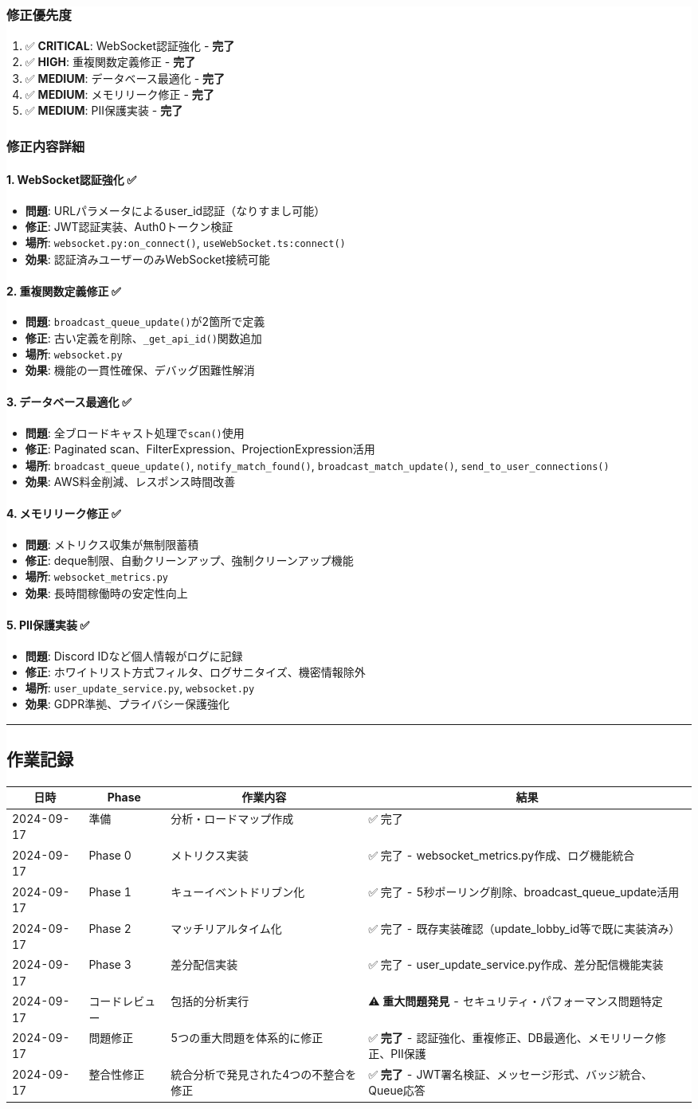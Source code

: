 ### 修正優先度
1. ✅ **CRITICAL**: WebSocket認証強化 - **完了**
2. ✅ **HIGH**: 重複関数定義修正 - **完了**
3. ✅ **MEDIUM**: データベース最適化 - **完了**
4. ✅ **MEDIUM**: メモリリーク修正 - **完了**
5. ✅ **MEDIUM**: PII保護実装 - **完了**

### 修正内容詳細

#### 1. WebSocket認証強化 ✅
- **問題**: URLパラメータによるuser_id認証（なりすまし可能）
- **修正**: JWT認証実装、Auth0トークン検証
- **場所**: `websocket.py:on_connect()`, `useWebSocket.ts:connect()`
- **効果**: 認証済みユーザーのみWebSocket接続可能

#### 2. 重複関数定義修正 ✅
- **問題**: `broadcast_queue_update()`が2箇所で定義
- **修正**: 古い定義を削除、`_get_api_id()`関数追加
- **場所**: `websocket.py`
- **効果**: 機能の一貫性確保、デバッグ困難性解消

#### 3. データベース最適化 ✅
- **問題**: 全ブロードキャスト処理で`scan()`使用
- **修正**: Paginated scan、FilterExpression、ProjectionExpression活用
- **場所**: `broadcast_queue_update()`, `notify_match_found()`, `broadcast_match_update()`, `send_to_user_connections()`
- **効果**: AWS料金削減、レスポンス時間改善

#### 4. メモリリーク修正 ✅
- **問題**: メトリクス収集が無制限蓄積
- **修正**: deque制限、自動クリーンアップ、強制クリーンアップ機能
- **場所**: `websocket_metrics.py`
- **効果**: 長時間稼働時の安定性向上

#### 5. PII保護実装 ✅
- **問題**: Discord IDなど個人情報がログに記録
- **修正**: ホワイトリスト方式フィルタ、ログサニタイズ、機密情報除外
- **場所**: `user_update_service.py`, `websocket.py`
- **効果**: GDPR準拠、プライバシー保護強化

---

## 作業記録

| 日時 | Phase | 作業内容 | 結果 |
|------|-------|---------|------|
| 2024-09-17 | 準備 | 分析・ロードマップ作成 | ✅ 完了 |
| 2024-09-17 | Phase 0 | メトリクス実装 | ✅ 完了 - websocket_metrics.py作成、ログ機能統合 |
| 2024-09-17 | Phase 1 | キューイベントドリブン化 | ✅ 完了 - 5秒ポーリング削除、broadcast_queue_update活用 |
| 2024-09-17 | Phase 2 | マッチリアルタイム化 | ✅ 完了 - 既存実装確認（update_lobby_id等で既に実装済み） |
| 2024-09-17 | Phase 3 | 差分配信実装 | ✅ 完了 - user_update_service.py作成、差分配信機能実装 |
| 2024-09-17 | コードレビュー | 包括的分析実行 | ⚠️ **重大問題発見** - セキュリティ・パフォーマンス問題特定 |
| 2024-09-17 | 問題修正 | 5つの重大問題を体系的に修正 | ✅ **完了** - 認証強化、重複修正、DB最適化、メモリリーク修正、PII保護 |
| 2024-09-17 | 整合性修正 | 統合分析で発見された4つの不整合を修正 | ✅ **完了** - JWT署名検証、メッセージ形式、バッジ統合、Queue応答 |
